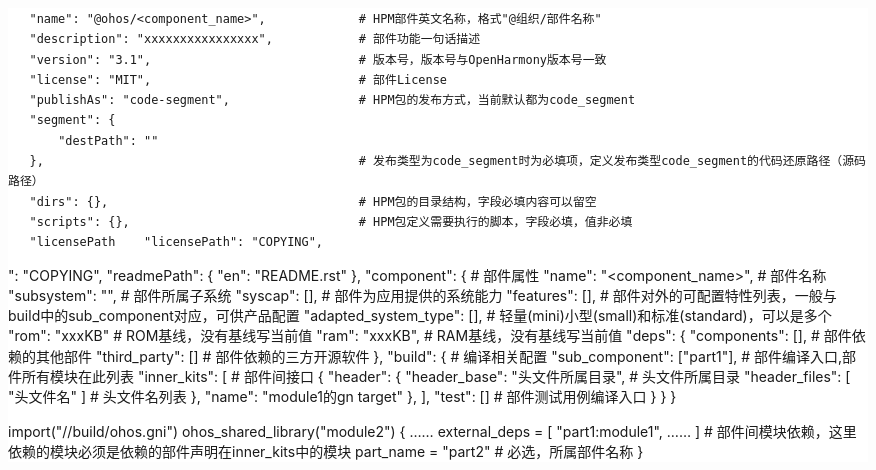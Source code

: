        "name": "@ohos/<component_name>",             # HPM部件英文名称，格式"@组织/部件名称"
       "description": "xxxxxxxxxxxxxxxx",            # 部件功能一句话描述
       "version": "3.1",                             # 版本号，版本号与OpenHarmony版本号一致
       "license": "MIT",                             # 部件License
       "publishAs": "code-segment",                  # HPM包的发布方式，当前默认都为code_segment
       "segment": {
           "destPath": ""
       },                                            # 发布类型为code_segment时为必填项，定义发布类型code_segment的代码还原路径（源码路径）
       "dirs": {},                                   # HPM包的目录结构，字段必填内容可以留空
       "scripts": {},                                # HPM包定义需要执行的脚本，字段必填，值非必填
       "licensePath    "licensePath": "COPYING",
   ": "COPYING",
       "readmePath": {
       "en": "README.rst"
       },
       "component": {                                # 部件属性
           "name": "<component_name>",               # 部件名称
           "subsystem": "",                          # 部件所属子系统
           "syscap": [],                             # 部件为应用提供的系统能力
           "features": [],                           # 部件对外的可配置特性列表，一般与build中的sub_component对应，可供产品配置
           "adapted_system_type": [],                # 轻量(mini)小型(small)和标准(standard)，可以是多个
           "rom": "xxxKB"                            # ROM基线，没有基线写当前值
           "ram": "xxxKB",                           # RAM基线，没有基线写当前值
           "deps": {
               "components": [],                     # 部件依赖的其他部件
               "third_party": []                     # 部件依赖的三方开源软件
           },
           "build": {                                # 编译相关配置
               "sub_component": ["part1"],           # 部件编译入口,部件所有模块在此列表
               "inner_kits": [                       # 部件间接口
           {
             "header": {
               "header_base": "头文件所属目录",       # 头文件所属目录
               "header_files": [
                   "头文件名"
                 ]                                   # 头文件名列表
               },
               "name": "module1的gn target"
           },
         ],
               "test": []                            # 部件测试用例编译入口
           }
       }
   }
   ```

   ```
   import("//build/ohos.gni")
   ohos_shared_library("module2") {
     ……
     external_deps = [
       "part1:module1",
     ……
     ]                      # 部件间模块依赖，这里依赖的模块必须是依赖的部件声明在inner_kits中的模块
     part_name = "part2"    # 必选，所属部件名称
   }
